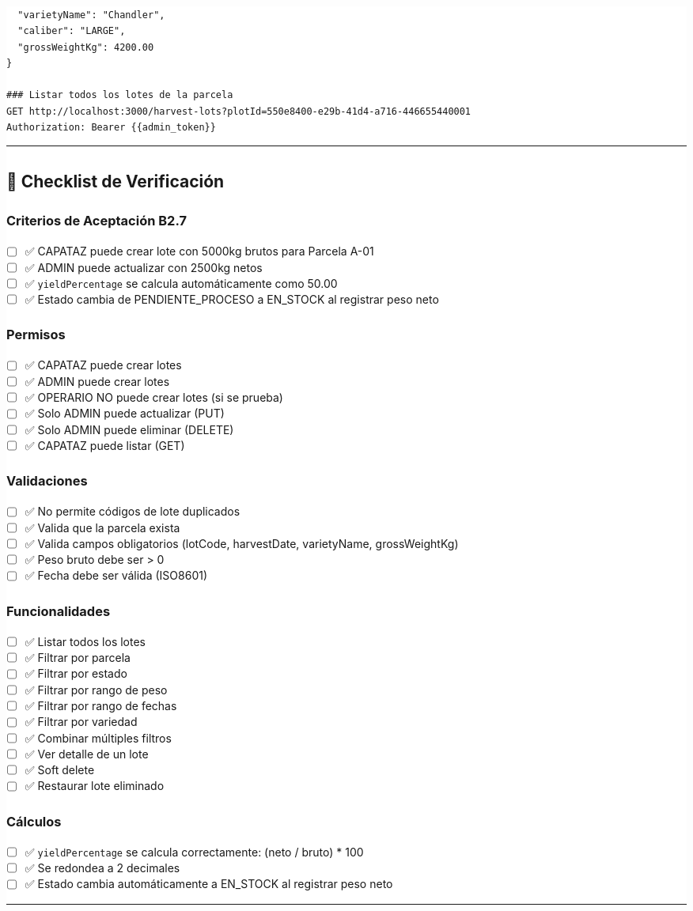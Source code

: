 ```http
  "varietyName": "Chandler",
  "caliber": "LARGE",
  "grossWeightKg": 4200.00
}

### Listar todos los lotes de la parcela
GET http://localhost:3000/harvest-lots?plotId=550e8400-e29b-41d4-a716-446655440001
Authorization: Bearer {{admin_token}}
```

---

## 🎯 Checklist de Verificación

### Criterios de Aceptación B2.7
- [ ] ✅ CAPATAZ puede crear lote con 5000kg brutos para Parcela A-01
- [ ] ✅ ADMIN puede actualizar con 2500kg netos
- [ ] ✅ `yieldPercentage` se calcula automáticamente como 50.00
- [ ] ✅ Estado cambia de PENDIENTE_PROCESO a EN_STOCK al registrar peso neto

### Permisos
- [ ] ✅ CAPATAZ puede crear lotes
- [ ] ✅ ADMIN puede crear lotes
- [ ] ✅ OPERARIO NO puede crear lotes (si se prueba)
- [ ] ✅ Solo ADMIN puede actualizar (PUT)
- [ ] ✅ Solo ADMIN puede eliminar (DELETE)
- [ ] ✅ CAPATAZ puede listar (GET)

### Validaciones
- [ ] ✅ No permite códigos de lote duplicados
- [ ] ✅ Valida que la parcela exista
- [ ] ✅ Valida campos obligatorios (lotCode, harvestDate, varietyName, grossWeightKg)
- [ ] ✅ Peso bruto debe ser > 0
- [ ] ✅ Fecha debe ser válida (ISO8601)

### Funcionalidades
- [ ] ✅ Listar todos los lotes
- [ ] ✅ Filtrar por parcela
- [ ] ✅ Filtrar por estado
- [ ] ✅ Filtrar por rango de peso
- [ ] ✅ Filtrar por rango de fechas
- [ ] ✅ Filtrar por variedad
- [ ] ✅ Combinar múltiples filtros
- [ ] ✅ Ver detalle de un lote
- [ ] ✅ Soft delete
- [ ] ✅ Restaurar lote eliminado

### Cálculos
- [ ] ✅ `yieldPercentage` se calcula correctamente: (neto / bruto) * 100
- [ ] ✅ Se redondea a 2 decimales
- [ ] ✅ Estado cambia automáticamente a EN_STOCK al registrar peso neto

---